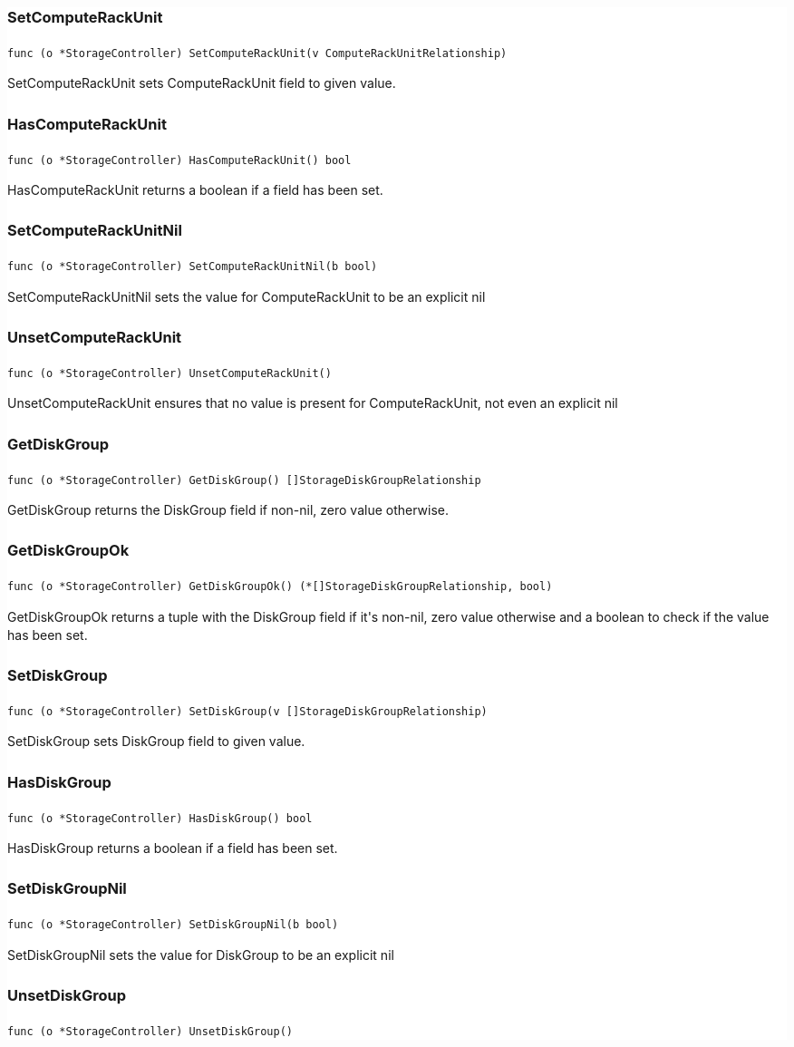 ### SetComputeRackUnit

`func (o *StorageController) SetComputeRackUnit(v ComputeRackUnitRelationship)`

SetComputeRackUnit sets ComputeRackUnit field to given value.

### HasComputeRackUnit

`func (o *StorageController) HasComputeRackUnit() bool`

HasComputeRackUnit returns a boolean if a field has been set.

### SetComputeRackUnitNil

`func (o *StorageController) SetComputeRackUnitNil(b bool)`

 SetComputeRackUnitNil sets the value for ComputeRackUnit to be an explicit nil

### UnsetComputeRackUnit
`func (o *StorageController) UnsetComputeRackUnit()`

UnsetComputeRackUnit ensures that no value is present for ComputeRackUnit, not even an explicit nil
### GetDiskGroup

`func (o *StorageController) GetDiskGroup() []StorageDiskGroupRelationship`

GetDiskGroup returns the DiskGroup field if non-nil, zero value otherwise.

### GetDiskGroupOk

`func (o *StorageController) GetDiskGroupOk() (*[]StorageDiskGroupRelationship, bool)`

GetDiskGroupOk returns a tuple with the DiskGroup field if it's non-nil, zero value otherwise
and a boolean to check if the value has been set.

### SetDiskGroup

`func (o *StorageController) SetDiskGroup(v []StorageDiskGroupRelationship)`

SetDiskGroup sets DiskGroup field to given value.

### HasDiskGroup

`func (o *StorageController) HasDiskGroup() bool`

HasDiskGroup returns a boolean if a field has been set.

### SetDiskGroupNil

`func (o *StorageController) SetDiskGroupNil(b bool)`

 SetDiskGroupNil sets the value for DiskGroup to be an explicit nil

### UnsetDiskGroup
`func (o *StorageController) UnsetDiskGroup()`
